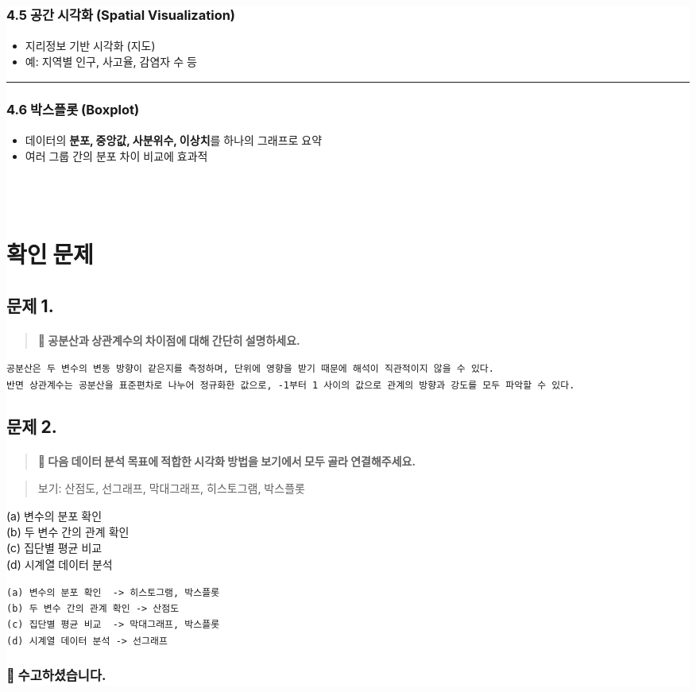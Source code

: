 ### 4.5 공간 시각화 (Spatial Visualization)

- 지리정보 기반 시각화 (지도)
- 예: 지역별 인구, 사고율, 감염자 수 등

---

### 4.6 박스플롯 (Boxplot)

- 데이터의 **분포, 중앙값, 사분위수, 이상치**를 하나의 그래프로 요약
- 여러 그룹 간의 분포 차이 비교에 효과적



<br>
<br>

# 확인 문제

## 문제 1.
> **🧚 공분산과 상관계수의 차이점에 대해 간단히 설명하세요.**

```
공분산은 두 변수의 변동 방향이 같은지를 측정하며, 단위에 영향을 받기 때문에 해석이 직관적이지 않을 수 있다.  
반면 상관계수는 공분산을 표준편차로 나누어 정규화한 값으로, -1부터 1 사이의 값으로 관계의 방향과 강도를 모두 파악할 수 있다.

```

## 문제 2.
> **🧚 다음 데이터 분석 목표에 적합한 시각화 방법을 보기에서 모두 골라 연결해주세요.**

> 보기: 산점도, 선그래프, 막대그래프, 히스토그램, 박스플롯

(a) 변수의 분포 확인   
(b) 두 변수 간의 관계 확인   
(c) 집단별 평균 비교   
(d) 시계열 데이터 분석



```
(a) 변수의 분포 확인  -> 히스토그램, 박스플롯 
(b) 두 변수 간의 관계 확인 -> 산점도 
(c) 집단별 평균 비교  -> 막대그래프, 박스플롯 
(d) 시계열 데이터 분석 -> 선그래프 
```


### 🎉 수고하셨습니다.